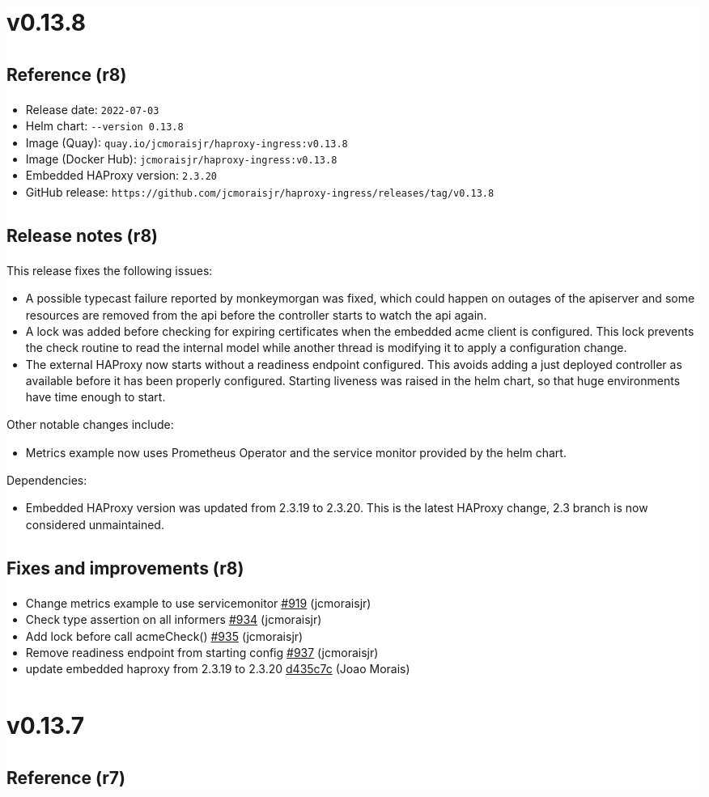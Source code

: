 # v0.13.8

## Reference (r8)

* Release date: `2022-07-03`
* Helm chart: `--version 0.13.8`
* Image (Quay): `quay.io/jcmoraisjr/haproxy-ingress:v0.13.8`
* Image (Docker Hub): `jcmoraisjr/haproxy-ingress:v0.13.8`
* Embedded HAProxy version: `2.3.20`
* GitHub release: `https://github.com/jcmoraisjr/haproxy-ingress/releases/tag/v0.13.8`

## Release notes (r8)

This release fixes the following issues:

- A possible typecast failure reported by monkeymorgan was fixed, which could happen on outages of the apiserver and some resources are removed from the api before the controller starts to watch the api again.
- A lock was added before checking for expiring certificates when the embedded acme client is configured. This lock prevents the check routine to read the internal model while another thread is modifying it to apply a configuration change.
- The external HAProxy now starts without a readiness endpoint configured. This avoids adding a just deployed controller as available before it has been properly configured. Starting liveness was raised in the helm chart, so that huge environments have time enough to start.

Other notable changes include:

- Metrics example now uses Prometheus Operator and the service monitor provided by the helm chart.

Dependencies:

- Embedded HAProxy version was updated from 2.3.19 to 2.3.20. This is the latest HAProxy change, 2.3 branch is now considered unmaintained.

## Fixes and improvements (r8)

* Change metrics example to use servicemonitor [#919](https://github.com/jcmoraisjr/haproxy-ingress/pull/919) (jcmoraisjr)
* Check type assertion on all informers [#934](https://github.com/jcmoraisjr/haproxy-ingress/pull/934) (jcmoraisjr)
* Add lock before call acmeCheck() [#935](https://github.com/jcmoraisjr/haproxy-ingress/pull/935) (jcmoraisjr)
* Remove readiness endpoint from starting config [#937](https://github.com/jcmoraisjr/haproxy-ingress/pull/937) (jcmoraisjr)
* update embedded haproxy from 2.3.19 to 2.3.20 [d435c7c](https://github.com/jcmoraisjr/haproxy-ingress/commit/d435c7c0ef0fed034cfea93b0e13bbef6dcfd7cb) (Joao Morais)

# v0.13.7

## Reference (r7)
